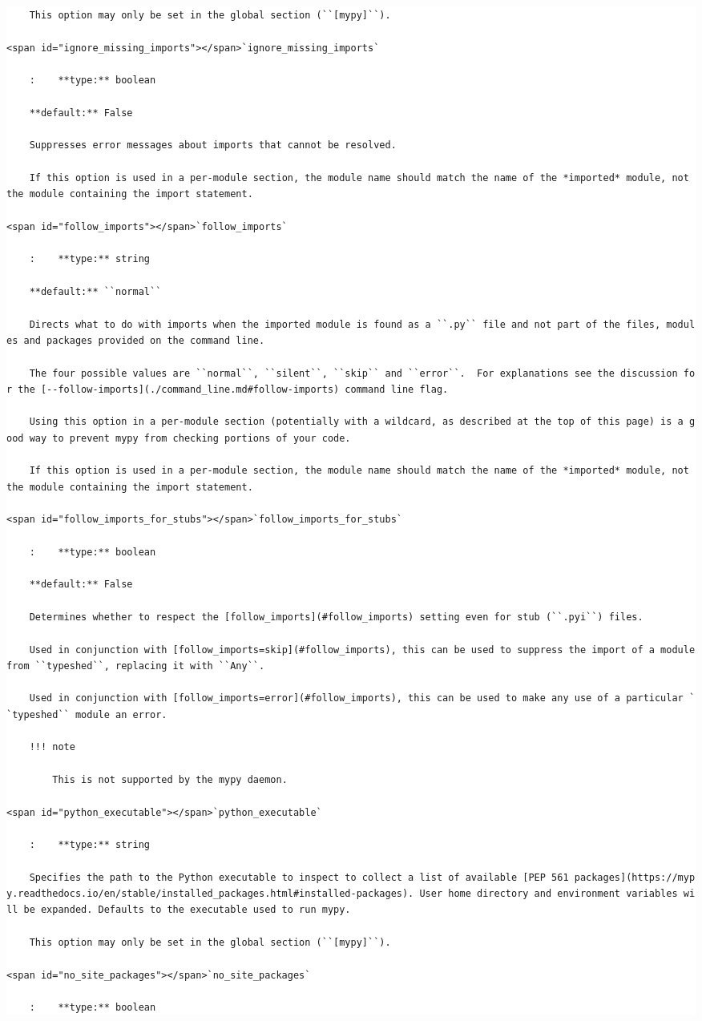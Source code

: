         This option may only be set in the global section (``[mypy]``).

    <span id="ignore_missing_imports"></span>`ignore_missing_imports`

        :    **type:** boolean

        **default:** False

        Suppresses error messages about imports that cannot be resolved.

        If this option is used in a per-module section, the module name should match the name of the *imported* module, not the module containing the import statement.

    <span id="follow_imports"></span>`follow_imports`

        :    **type:** string

        **default:** ``normal``

        Directs what to do with imports when the imported module is found as a ``.py`` file and not part of the files, modules and packages provided on the command line.

        The four possible values are ``normal``, ``silent``, ``skip`` and ``error``.  For explanations see the discussion for the [--follow-imports](./command_line.md#follow-imports) command line flag.

        Using this option in a per-module section (potentially with a wildcard, as described at the top of this page) is a good way to prevent mypy from checking portions of your code.

        If this option is used in a per-module section, the module name should match the name of the *imported* module, not the module containing the import statement.

    <span id="follow_imports_for_stubs"></span>`follow_imports_for_stubs`

        :    **type:** boolean

        **default:** False

        Determines whether to respect the [follow_imports](#follow_imports) setting even for stub (``.pyi``) files.

        Used in conjunction with [follow_imports=skip](#follow_imports), this can be used to suppress the import of a module from ``typeshed``, replacing it with ``Any``.

        Used in conjunction with [follow_imports=error](#follow_imports), this can be used to make any use of a particular ``typeshed`` module an error.

        !!! note 

            This is not supported by the mypy daemon.

    <span id="python_executable"></span>`python_executable`

        :    **type:** string

        Specifies the path to the Python executable to inspect to collect a list of available [PEP 561 packages](https://mypy.readthedocs.io/en/stable/installed_packages.html#installed-packages). User home directory and environment variables will be expanded. Defaults to the executable used to run mypy.

        This option may only be set in the global section (``[mypy]``).

    <span id="no_site_packages"></span>`no_site_packages`

        :    **type:** boolean


[lxml]: https://pypi.org/project/lxml/
[SQLite]: https://www.sqlite.org/
[PEP 518]: https://www.python.org/dev/peps/pep-0518/
[TOML Documentation]: https://toml.io/